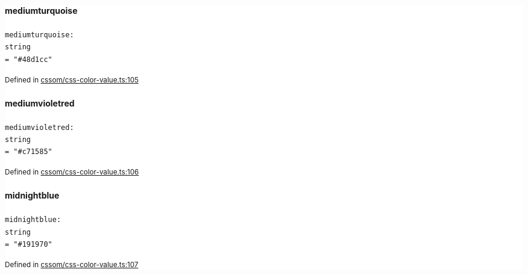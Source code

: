 


</section>
<section class="pb-4 pt-2 tsd-kind-variable tsd-parent-kind-object-literal">
<div class="d-flex flex-row">

<h4 id="x11colorsmap.mediumturquoise">mediumturquoise</h4>
</div>

<code class="tsd-signature tsd-kind-icon">mediumturquoise<span class="tsd-signature-symbol">:</span> <span class="tsd-signature-type">string</span><span class="tsd-signature-symbol"> =&nbsp;&quot;#48d1cc&quot;</span></code>

<aside class="tsd-sources pb-2">
<div class="d-flex flex-column">
<small class="text-muted">Defined in <a href="https://github.com/umbopepato/visua/blob/6f68f03/src/cssom/css-color-value.ts#L105">cssom/css-color-value.ts:105</a></small>
</div>
</aside>




</section>
<section class="pb-4 pt-2 tsd-kind-variable tsd-parent-kind-object-literal">
<div class="d-flex flex-row">

<h4 id="x11colorsmap.mediumvioletred">mediumvioletred</h4>
</div>

<code class="tsd-signature tsd-kind-icon">mediumvioletred<span class="tsd-signature-symbol">:</span> <span class="tsd-signature-type">string</span><span class="tsd-signature-symbol"> =&nbsp;&quot;#c71585&quot;</span></code>

<aside class="tsd-sources pb-2">
<div class="d-flex flex-column">
<small class="text-muted">Defined in <a href="https://github.com/umbopepato/visua/blob/6f68f03/src/cssom/css-color-value.ts#L106">cssom/css-color-value.ts:106</a></small>
</div>
</aside>




</section>
<section class="pb-4 pt-2 tsd-kind-variable tsd-parent-kind-object-literal">
<div class="d-flex flex-row">

<h4 id="x11colorsmap.midnightblue">midnightblue</h4>
</div>

<code class="tsd-signature tsd-kind-icon">midnightblue<span class="tsd-signature-symbol">:</span> <span class="tsd-signature-type">string</span><span class="tsd-signature-symbol"> =&nbsp;&quot;#191970&quot;</span></code>

<aside class="tsd-sources pb-2">
<div class="d-flex flex-column">
<small class="text-muted">Defined in <a href="https://github.com/umbopepato/visua/blob/6f68f03/src/cssom/css-color-value.ts#L107">cssom/css-color-value.ts:107</a></small>
</div>
</aside>
